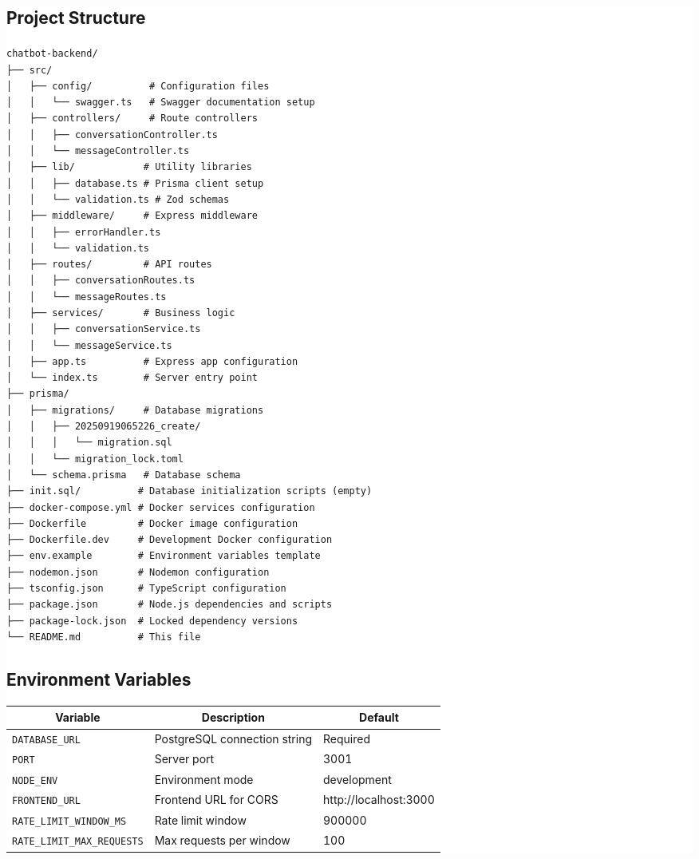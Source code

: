 ## Project Structure

```
chatbot-backend/
├── src/
│   ├── config/          # Configuration files
│   │   └── swagger.ts   # Swagger documentation setup
│   ├── controllers/     # Route controllers
│   │   ├── conversationController.ts
│   │   └── messageController.ts
│   ├── lib/            # Utility libraries
│   │   ├── database.ts # Prisma client setup
│   │   └── validation.ts # Zod schemas
│   ├── middleware/     # Express middleware
│   │   ├── errorHandler.ts
│   │   └── validation.ts
│   ├── routes/         # API routes
│   │   ├── conversationRoutes.ts
│   │   └── messageRoutes.ts
│   ├── services/       # Business logic
│   │   ├── conversationService.ts
│   │   └── messageService.ts
│   ├── app.ts          # Express app configuration
│   └── index.ts        # Server entry point
├── prisma/
│   ├── migrations/     # Database migrations
│   │   ├── 20250919065226_create/
│   │   │   └── migration.sql
│   │   └── migration_lock.toml
│   └── schema.prisma   # Database schema
├── init.sql/          # Database initialization scripts (empty)
├── docker-compose.yml # Docker services configuration
├── Dockerfile         # Docker image configuration
├── Dockerfile.dev     # Development Docker configuration
├── env.example        # Environment variables template
├── nodemon.json       # Nodemon configuration
├── tsconfig.json      # TypeScript configuration
├── package.json       # Node.js dependencies and scripts
├── package-lock.json  # Locked dependency versions
└── README.md          # This file
```

## Environment Variables

| Variable                  | Description                  | Default               |
| ------------------------- | ---------------------------- | --------------------- |
| `DATABASE_URL`            | PostgreSQL connection string | Required              |
| `PORT`                    | Server port                  | 3001                  |
| `NODE_ENV`                | Environment mode             | development           |
| `FRONTEND_URL`            | Frontend URL for CORS        | http://localhost:3000 |
| `RATE_LIMIT_WINDOW_MS`    | Rate limit window            | 900000                |
| `RATE_LIMIT_MAX_REQUESTS` | Max requests per window      | 100                   |

